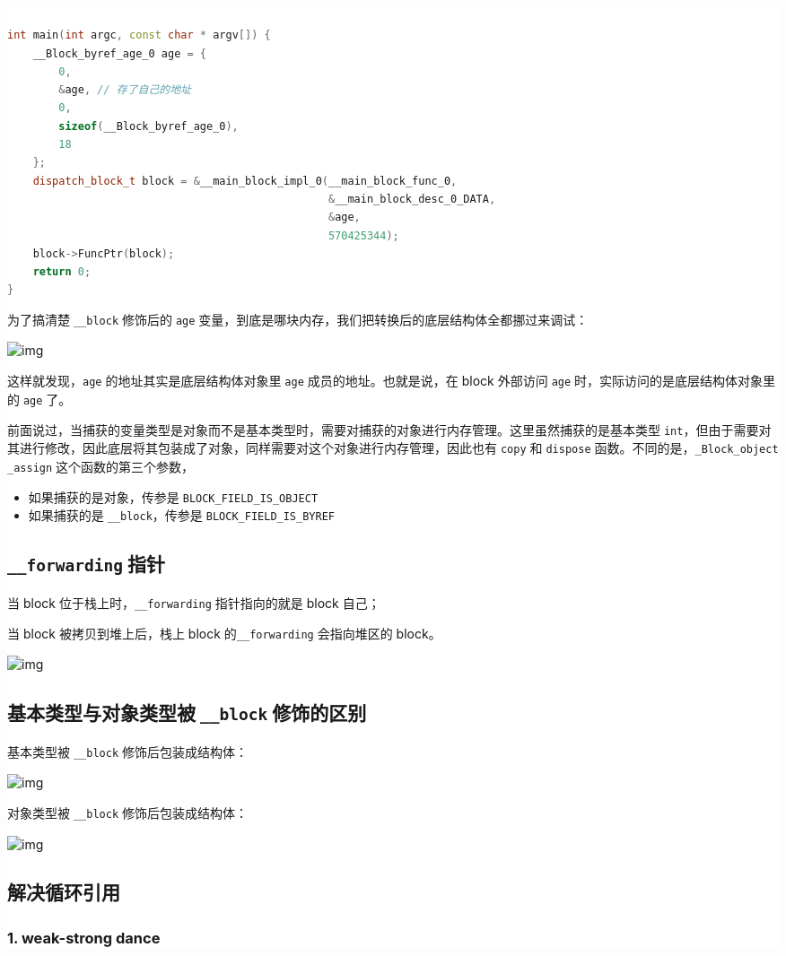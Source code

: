 ```cpp

int main(int argc, const char * argv[]) {
    __Block_byref_age_0 age = {
        0,
        &age, // 存了自己的地址
        0,
        sizeof(__Block_byref_age_0),
        18
    };
    dispatch_block_t block = &__main_block_impl_0(__main_block_func_0,
                                                  &__main_block_desc_0_DATA,
                                                  &age,
                                                  570425344);
    block->FuncPtr(block);
    return 0;
}
```

为了搞清楚 `__block` 修饰后的 `age` 变量，到底是哪块内存，我们把转换后的底层结构体全都挪过来调试：

![img](/img/B5941C09-1AC3-40B6-A332-D68C68A6E3BA.png)

这样就发现，`age` 的地址其实是底层结构体对象里 `age` 成员的地址。也就是说，在 block 外部访问 `age` 时，实际访问的是底层结构体对象里的 `age` 了。

前面说过，当捕获的变量类型是对象而不是基本类型时，需要对捕获的对象进行内存管理。这里虽然捕获的是基本类型 `int`，但由于需要对其进行修改，因此底层将其包装成了对象，同样需要对这个对象进行内存管理，因此也有 `copy` 和 `dispose` 函数。不同的是，`_Block_object_assign` 这个函数的第三个参数，

- 如果捕获的是对象，传参是 `BLOCK_FIELD_IS_OBJECT`
- 如果捕获的是 `__block`，传参是 `BLOCK_FIELD_IS_BYREF`

## `__forwarding` 指针

当 block 位于栈上时，`__forwarding` 指针指向的就是 block 自己；

当 block 被拷贝到堆上后，栈上 block 的`__forwarding` 会指向堆区的 block。

![img](/img/2D6112C1-3F8C-4DCD-825E-206D6CB68568.jpeg)

## 基本类型与对象类型被 `__block` 修饰的区别

基本类型被 `__block` 修饰后包装成结构体：

![img](/img/83291357-B4DF-411D-90B5-1D52C0A43ABE.png)

对象类型被 `__block` 修饰后包装成结构体：

![img](/img/4E05C5A6-D579-4A88-A74F-81E0B7459B39.png)

## 解决循环引用

### 1. weak-strong dance
